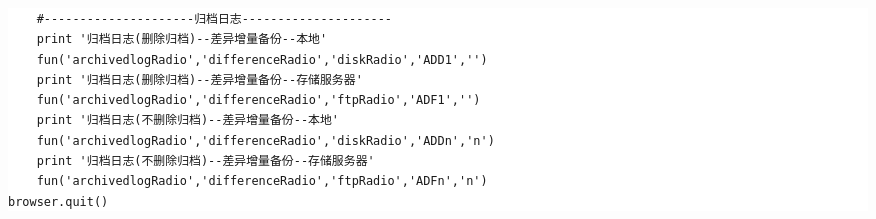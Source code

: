         #---------------------归档日志---------------------
        print '归档日志(删除归档)--差异增量备份--本地'
        fun('archivedlogRadio','differenceRadio','diskRadio','ADD1','')
        print '归档日志(删除归档)--差异增量备份--存储服务器'
        fun('archivedlogRadio','differenceRadio','ftpRadio','ADF1','')
        print '归档日志(不删除归档)--差异增量备份--本地'
        fun('archivedlogRadio','differenceRadio','diskRadio','ADDn','n')
        print '归档日志(不删除归档)--差异增量备份--存储服务器'
        fun('archivedlogRadio','differenceRadio','ftpRadio','ADFn','n')
    browser.quit()
